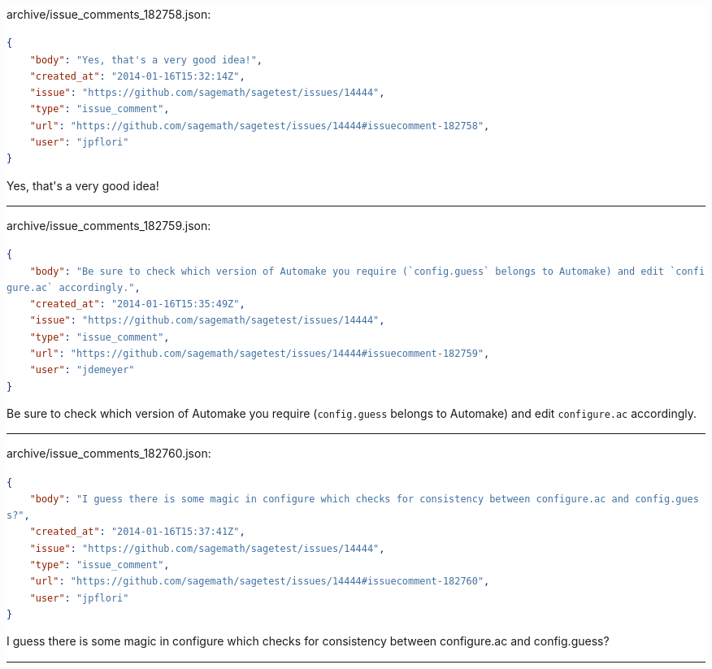archive/issue_comments_182758.json:
```json
{
    "body": "Yes, that's a very good idea!",
    "created_at": "2014-01-16T15:32:14Z",
    "issue": "https://github.com/sagemath/sagetest/issues/14444",
    "type": "issue_comment",
    "url": "https://github.com/sagemath/sagetest/issues/14444#issuecomment-182758",
    "user": "jpflori"
}
```

Yes, that's a very good idea!



---

archive/issue_comments_182759.json:
```json
{
    "body": "Be sure to check which version of Automake you require (`config.guess` belongs to Automake) and edit `configure.ac` accordingly.",
    "created_at": "2014-01-16T15:35:49Z",
    "issue": "https://github.com/sagemath/sagetest/issues/14444",
    "type": "issue_comment",
    "url": "https://github.com/sagemath/sagetest/issues/14444#issuecomment-182759",
    "user": "jdemeyer"
}
```

Be sure to check which version of Automake you require (`config.guess` belongs to Automake) and edit `configure.ac` accordingly.



---

archive/issue_comments_182760.json:
```json
{
    "body": "I guess there is some magic in configure which checks for consistency between configure.ac and config.guess?",
    "created_at": "2014-01-16T15:37:41Z",
    "issue": "https://github.com/sagemath/sagetest/issues/14444",
    "type": "issue_comment",
    "url": "https://github.com/sagemath/sagetest/issues/14444#issuecomment-182760",
    "user": "jpflori"
}
```

I guess there is some magic in configure which checks for consistency between configure.ac and config.guess?



---
